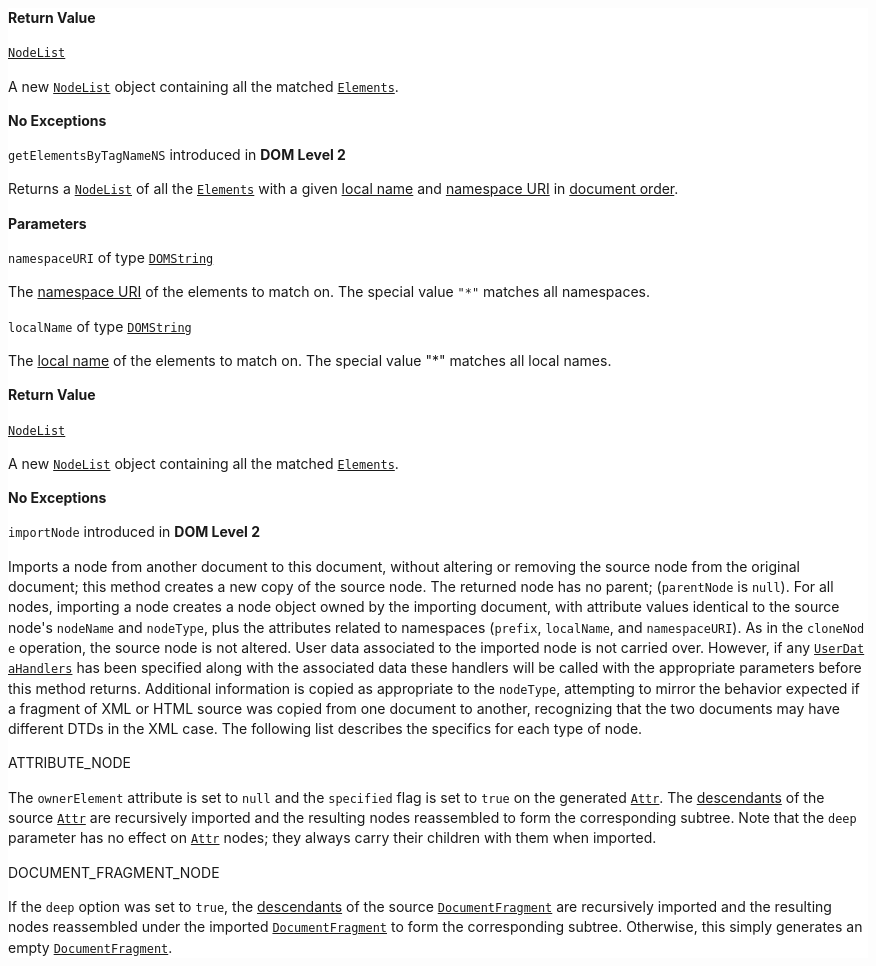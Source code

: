 **Return Value**

[`NodeList`](#ID-536297177)

A new [`NodeList`](#ID-536297177) object containing all the matched [`Elements`](#ID-745549614).

**No Exceptions**

`getElementsByTagNameNS` introduced in **DOM Level 2**

Returns a [`NodeList`](#ID-536297177) of all the [`Elements`](#ID-745549614) with a given [local name](glossary.html#dt-localname) and [namespace URI](glossary.html#dt-namespaceURI) in [document order](glossary.html#dt-document-order).

**Parameters**

`namespaceURI` of type [`DOMString`](#DOMString)

The [namespace URI](glossary.html#dt-namespaceURI) of the elements to match on. The special value `"*"` matches all namespaces.

`localName` of type [`DOMString`](#DOMString)

The [local name](glossary.html#dt-localname) of the elements to match on. The special value "*" matches all local names.

**Return Value**

[`NodeList`](#ID-536297177)

A new [`NodeList`](#ID-536297177) object containing all the matched [`Elements`](#ID-745549614).

**No Exceptions**

`importNode` introduced in **DOM Level 2**

Imports a node from another document to this document, without altering or removing the source node from the original document; this method creates a new copy of the source node. The returned node has no parent; (`parentNode` is `null`). For all nodes, importing a node creates a node object owned by the importing document, with attribute values identical to the source node's `nodeName` and `nodeType`, plus the attributes related to namespaces (`prefix`, `localName`, and `namespaceURI`). As in the `cloneNode` operation, the source node is not altered. User data associated to the imported node is not carried over. However, if any [`UserDataHandlers`](#UserDataHandler) has been specified along with the associated data these handlers will be called with the appropriate parameters before this method returns. Additional information is copied as appropriate to the `nodeType`, attempting to mirror the behavior expected if a fragment of XML or HTML source was copied from one document to another, recognizing that the two documents may have different DTDs in the XML case. The following list describes the specifics for each type of node.

ATTRIBUTE_NODE

The `ownerElement` attribute is set to `null` and the `specified` flag is set to `true` on the generated [`Attr`](#ID-637646024). The [descendants](glossary.html#dt-descendant) of the source [`Attr`](#ID-637646024) are recursively imported and the resulting nodes reassembled to form the corresponding subtree. Note that the `deep` parameter has no effect on [`Attr`](#ID-637646024) nodes; they always carry their children with them when imported.

DOCUMENT_FRAGMENT_NODE

If the `deep` option was set to `true`, the [descendants](glossary.html#dt-descendant) of the source [`DocumentFragment`](#ID-B63ED1A3) are recursively imported and the resulting nodes reassembled under the imported [`DocumentFragment`](#ID-B63ED1A3) to form the corresponding subtree. Otherwise, this simply generates an empty [`DocumentFragment`](#ID-B63ED1A3).
